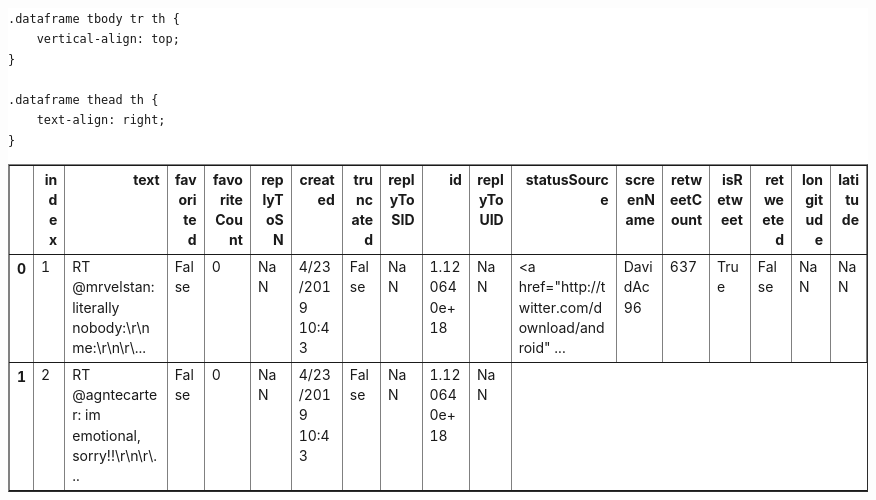     .dataframe tbody tr th {
        vertical-align: top;
    }

    .dataframe thead th {
        text-align: right;
    }
</style>
<table border="1" class="dataframe">
  <thead>
    <tr style="text-align: right;">
      <th></th>
      <th>index</th>
      <th>text</th>
      <th>favorited</th>
      <th>favoriteCount</th>
      <th>replyToSN</th>
      <th>created</th>
      <th>truncated</th>
      <th>replyToSID</th>
      <th>id</th>
      <th>replyToUID</th>
      <th>statusSource</th>
      <th>screenName</th>
      <th>retweetCount</th>
      <th>isRetweet</th>
      <th>retweeted</th>
      <th>longitude</th>
      <th>latitude</th>
    </tr>
  </thead>
  <tbody>
    <tr>
      <th>0</th>
      <td>1</td>
      <td>RT @mrvelstan: literally nobody:\r\nme:\r\n\r\...</td>
      <td>False</td>
      <td>0</td>
      <td>NaN</td>
      <td>4/23/2019 10:43</td>
      <td>False</td>
      <td>NaN</td>
      <td>1.120640e+18</td>
      <td>NaN</td>
      <td>&lt;a href="http://twitter.com/download/android" ...</td>
      <td>DavidAc96</td>
      <td>637</td>
      <td>True</td>
      <td>False</td>
      <td>NaN</td>
      <td>NaN</td>
    </tr>
    <tr>
      <th>1</th>
      <td>2</td>
      <td>RT @agntecarter: im emotional, sorry!!\r\n\r\...</td>
      <td>False</td>
      <td>0</td>
      <td>NaN</td>
      <td>4/23/2019 10:43</td>
      <td>False</td>
      <td>NaN</td>
      <td>1.120640e+18</td>
      <td>NaN</td>